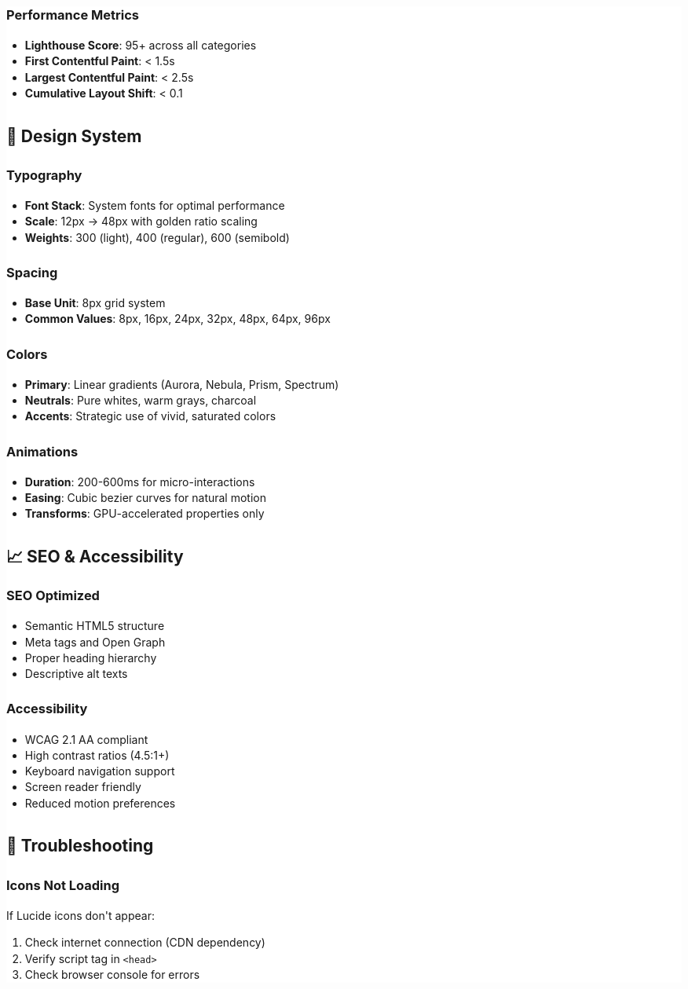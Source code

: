 ### Performance Metrics
- **Lighthouse Score**: 95+ across all categories
- **First Contentful Paint**: < 1.5s
- **Largest Contentful Paint**: < 2.5s
- **Cumulative Layout Shift**: < 0.1

## 🎨 Design System

### Typography
- **Font Stack**: System fonts for optimal performance
- **Scale**: 12px → 48px with golden ratio scaling
- **Weights**: 300 (light), 400 (regular), 600 (semibold)

### Spacing
- **Base Unit**: 8px grid system
- **Common Values**: 8px, 16px, 24px, 32px, 48px, 64px, 96px

### Colors
- **Primary**: Linear gradients (Aurora, Nebula, Prism, Spectrum)
- **Neutrals**: Pure whites, warm grays, charcoal
- **Accents**: Strategic use of vivid, saturated colors

### Animations
- **Duration**: 200-600ms for micro-interactions
- **Easing**: Cubic bezier curves for natural motion
- **Transforms**: GPU-accelerated properties only

## 📈 SEO & Accessibility

### SEO Optimized
- Semantic HTML5 structure
- Meta tags and Open Graph
- Proper heading hierarchy
- Descriptive alt texts

### Accessibility
- WCAG 2.1 AA compliant
- High contrast ratios (4.5:1+)
- Keyboard navigation support
- Screen reader friendly
- Reduced motion preferences

## 🚨 Troubleshooting

### Icons Not Loading
If Lucide icons don't appear:
1. Check internet connection (CDN dependency)
2. Verify script tag in `<head>`
3. Check browser console for errors
